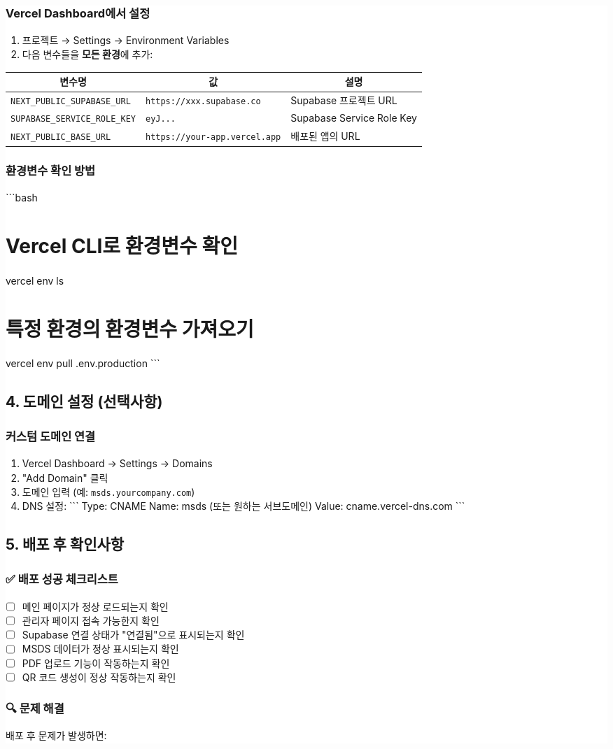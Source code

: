 ### Vercel Dashboard에서 설정
1. 프로젝트 → Settings → Environment Variables
2. 다음 변수들을 **모든 환경**에 추가:

| 변수명 | 값 | 설명 |
|--------|-----|------|
| `NEXT_PUBLIC_SUPABASE_URL` | `https://xxx.supabase.co` | Supabase 프로젝트 URL |
| `SUPABASE_SERVICE_ROLE_KEY` | `eyJ...` | Supabase Service Role Key |
| `NEXT_PUBLIC_BASE_URL` | `https://your-app.vercel.app` | 배포된 앱의 URL |

### 환경변수 확인 방법
\`\`\`bash
# Vercel CLI로 환경변수 확인
vercel env ls

# 특정 환경의 환경변수 가져오기
vercel env pull .env.production
\`\`\`

## 4. 도메인 설정 (선택사항)

### 커스텀 도메인 연결
1. Vercel Dashboard → Settings → Domains
2. "Add Domain" 클릭
3. 도메인 입력 (예: `msds.yourcompany.com`)
4. DNS 설정:
   \`\`\`
   Type: CNAME
   Name: msds (또는 원하는 서브도메인)
   Value: cname.vercel-dns.com
   \`\`\`

## 5. 배포 후 확인사항

### ✅ 배포 성공 체크리스트
- [ ] 메인 페이지가 정상 로드되는지 확인
- [ ] 관리자 페이지 접속 가능한지 확인
- [ ] Supabase 연결 상태가 "연결됨"으로 표시되는지 확인
- [ ] MSDS 데이터가 정상 표시되는지 확인
- [ ] PDF 업로드 기능이 작동하는지 확인
- [ ] QR 코드 생성이 정상 작동하는지 확인

### 🔍 문제 해결
배포 후 문제가 발생하면:

